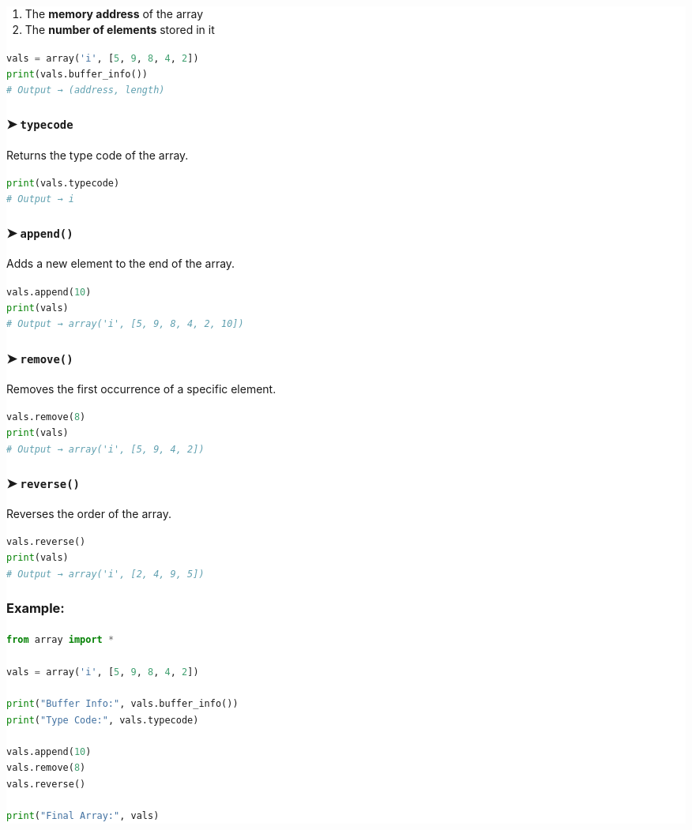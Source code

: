 1. The **memory address** of the array
2. The **number of elements** stored in it

```python
vals = array('i', [5, 9, 8, 4, 2])
print(vals.buffer_info())
# Output → (address, length)
```


### ➤ `typecode`

Returns the type code of the array.

```python
print(vals.typecode)
# Output → i
```


### ➤ `append()`

Adds a new element to the end of the array.

```python
vals.append(10)
print(vals)
# Output → array('i', [5, 9, 8, 4, 2, 10])
```


### ➤ `remove()`

Removes the first occurrence of a specific element.

```python
vals.remove(8)
print(vals)
# Output → array('i', [5, 9, 4, 2])
```


### ➤ `reverse()`

Reverses the order of the array.

```python
vals.reverse()
print(vals)
# Output → array('i', [2, 4, 9, 5])
```


### Example: 

```python
from array import *

vals = array('i', [5, 9, 8, 4, 2])

print("Buffer Info:", vals.buffer_info())
print("Type Code:", vals.typecode)

vals.append(10)
vals.remove(8)
vals.reverse()

print("Final Array:", vals)
```
